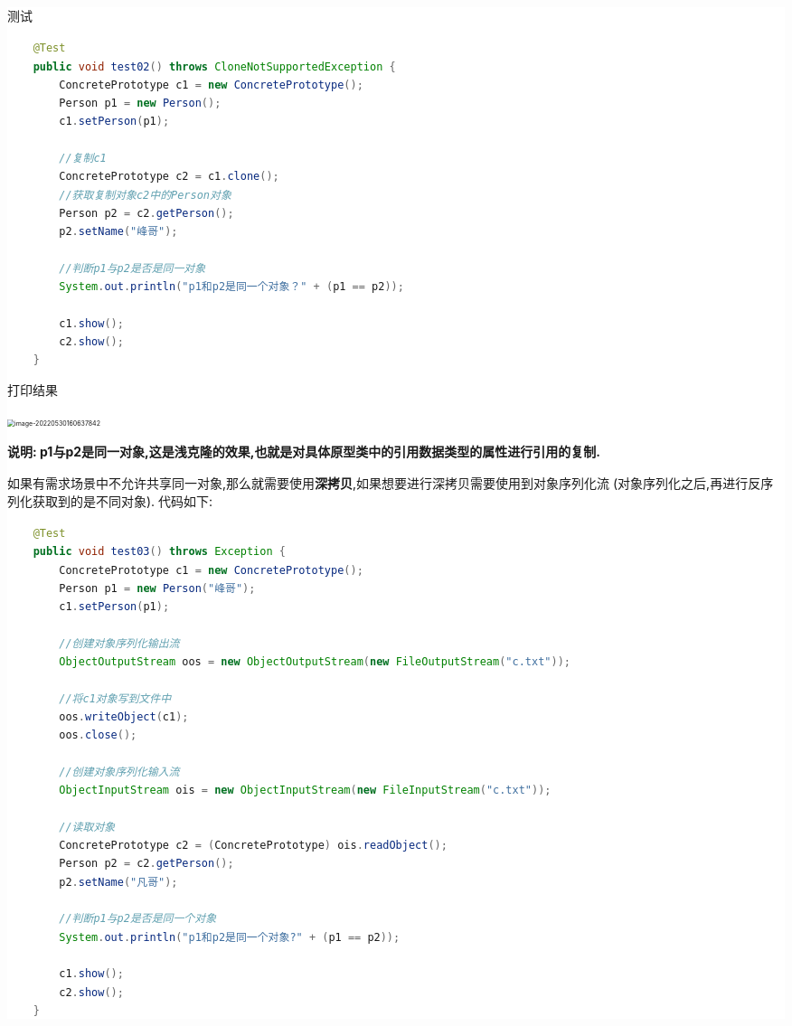 
测试

```java
    @Test
    public void test02() throws CloneNotSupportedException {
        ConcretePrototype c1 = new ConcretePrototype();
        Person p1 = new Person();
        c1.setPerson(p1);

        //复制c1
        ConcretePrototype c2 = c1.clone();
        //获取复制对象c2中的Person对象
        Person p2 = c2.getPerson();
        p2.setName("峰哥");

        //判断p1与p2是否是同一对象
        System.out.println("p1和p2是同一个对象？" + (p1 == p2));

        c1.show();
        c2.show();
    }
```

打印结果

<img src=".\img\61.jpg" alt="image-20220530160637842" style="zoom: 50%;" /> 

**说明: p1与p2是同一对象,这是浅克隆的效果,也就是对具体原型类中的引用数据类型的属性进行引用的复制.**

如果有需求场景中不允许共享同一对象,那么就需要使用**深拷贝**,如果想要进行深拷贝需要使用到对象序列化流 (对象序列化之后,再进行反序列化获取到的是不同对象).  代码如下:

```java
    @Test
    public void test03() throws Exception {
        ConcretePrototype c1 = new ConcretePrototype();
        Person p1 = new Person("峰哥");
        c1.setPerson(p1);

        //创建对象序列化输出流
        ObjectOutputStream oos = new ObjectOutputStream(new FileOutputStream("c.txt"));

        //将c1对象写到文件中
        oos.writeObject(c1);
        oos.close();

        //创建对象序列化输入流
        ObjectInputStream ois = new ObjectInputStream(new FileInputStream("c.txt"));

        //读取对象
        ConcretePrototype c2 = (ConcretePrototype) ois.readObject();
        Person p2 = c2.getPerson();
        p2.setName("凡哥");

        //判断p1与p2是否是同一个对象
        System.out.println("p1和p2是同一个对象?" + (p1 == p2));

        c1.show();
        c2.show();
    }
```
